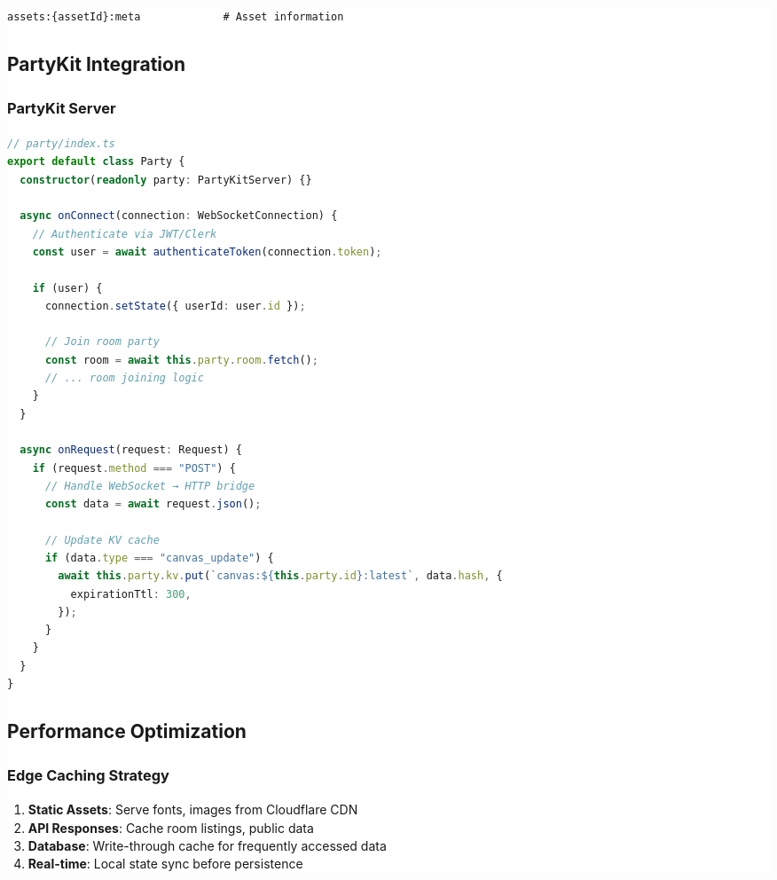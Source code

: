 ```
assets:{assetId}:meta             # Asset information
```

## PartyKit Integration

### PartyKit Server

```typescript
// party/index.ts
export default class Party {
  constructor(readonly party: PartyKitServer) {}

  async onConnect(connection: WebSocketConnection) {
    // Authenticate via JWT/Clerk
    const user = await authenticateToken(connection.token);

    if (user) {
      connection.setState({ userId: user.id });

      // Join room party
      const room = await this.party.room.fetch();
      // ... room joining logic
    }
  }

  async onRequest(request: Request) {
    if (request.method === "POST") {
      // Handle WebSocket → HTTP bridge
      const data = await request.json();

      // Update KV cache
      if (data.type === "canvas_update") {
        await this.party.kv.put(`canvas:${this.party.id}:latest`, data.hash, {
          expirationTtl: 300,
        });
      }
    }
  }
}
```

## Performance Optimization

### Edge Caching Strategy

1. **Static Assets**: Serve fonts, images from Cloudflare CDN
2. **API Responses**: Cache room listings, public data
3. **Database**: Write-through cache for frequently accessed data
4. **Real-time**: Local state sync before persistence
